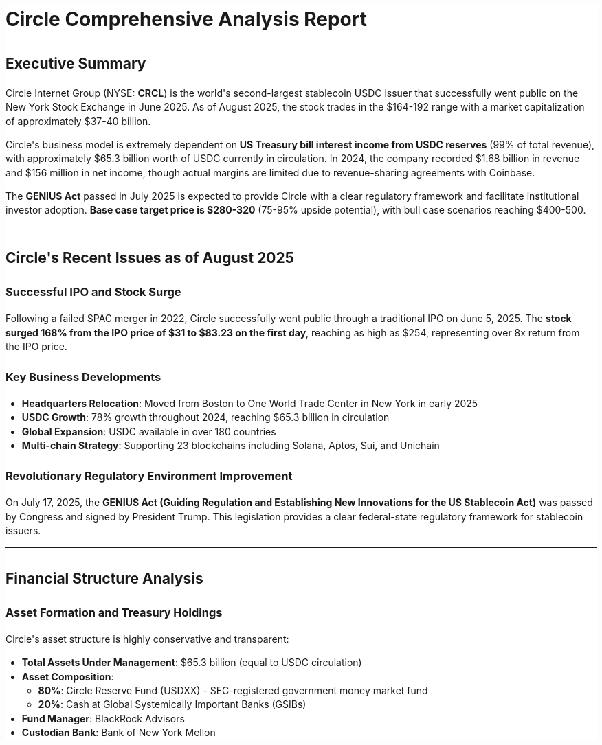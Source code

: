 # Circle Comprehensive Analysis Report

## Executive Summary

Circle Internet Group (NYSE: **CRCL**) is the world's second-largest stablecoin USDC issuer that successfully went public on the New York Stock Exchange in June 2025. As of August 2025, the stock trades in the $164-192 range with a market capitalization of approximately $37-40 billion.

Circle's business model is extremely dependent on **US Treasury bill interest income from USDC reserves** (99% of total revenue), with approximately $65.3 billion worth of USDC currently in circulation. In 2024, the company recorded $1.68 billion in revenue and $156 million in net income, though actual margins are limited due to revenue-sharing agreements with Coinbase.

The **GENIUS Act** passed in July 2025 is expected to provide Circle with a clear regulatory framework and facilitate institutional investor adoption. **Base case target price is $280-320** (75-95% upside potential), with bull case scenarios reaching $400-500.

---

## Circle's Recent Issues as of August 2025

### Successful IPO and Stock Surge

Following a failed SPAC merger in 2022, Circle successfully went public through a traditional IPO on June 5, 2025. The **stock surged 168% from the IPO price of $31 to $83.23 on the first day**, reaching as high as $254, representing over 8x return from the IPO price.

### Key Business Developments

- **Headquarters Relocation**: Moved from Boston to One World Trade Center in New York in early 2025
- **USDC Growth**: 78% growth throughout 2024, reaching $65.3 billion in circulation
- **Global Expansion**: USDC available in over 180 countries
- **Multi-chain Strategy**: Supporting 23 blockchains including Solana, Aptos, Sui, and Unichain

### Revolutionary Regulatory Environment Improvement

On July 17, 2025, the **GENIUS Act (Guiding Regulation and Establishing New Innovations for the US Stablecoin Act)** was passed by Congress and signed by President Trump. This legislation provides a clear federal-state regulatory framework for stablecoin issuers.

---

## Financial Structure Analysis

### Asset Formation and Treasury Holdings

Circle's asset structure is highly conservative and transparent:

- **Total Assets Under Management**: $65.3 billion (equal to USDC circulation)
- **Asset Composition**:
  - **80%**: Circle Reserve Fund (USDXX) - SEC-registered government money market fund
  - **20%**: Cash at Global Systemically Important Banks (GSIBs)
- **Fund Manager**: BlackRock Advisors
- **Custodian Bank**: Bank of New York Mellon
